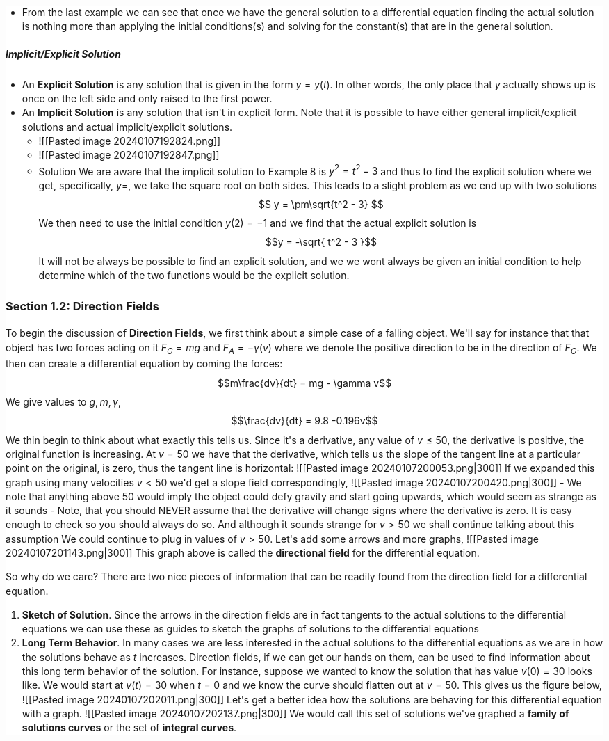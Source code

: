 - From the last example we can see that once we have the general solution to a differential equation finding the actual solution is nothing more than applying the initial conditions(s) and solving for the constant(s) that are in the general solution. 

##### Implicit/Explicit Solution
- An **Explicit Solution**  is any solution that is given in the form $y = y(t)$. In other words, the only place that $y$ actually shows up is once on the left side and only raised to the first power. 
- An **Implicit Solution** is any solution that isn't in explicit form. Note that it is possible to have either general implicit/explicit solutions and actual implicit/explicit solutions. 
	- ![[Pasted image 20240107192824.png]]
	- ![[Pasted image 20240107192847.png]]
	- Solution
		We are aware that the implicit solution to Example 8 is $y^2 = t^2 - 3$  and thus to find the explicit solution where we get, specifically, $y =$,  we take the square root on both sides. This leads to a slight problem as we end up with two solutions $$ y = \pm\sqrt{t^2 - 3} $$
		We then need to use the initial condition $y(2) = -1$ and we find that the actual explicit solution is $$y = -\sqrt{ t^2 - 3 }$$
		It will not be always be possible to find an explicit solution, and we we wont always be given an initial condition to help determine which of the two functions would be the explicit solution. 


### Section 1.2: Direction Fields 

To  begin the discussion of **Direction Fields**, we first think about a simple case of a falling object. We'll say for instance that that object has two forces acting on it $F_G = mg$ and $F_A = -\gamma(v)$  where we denote the positive direction to be in the direction of $F_G$. We then can create a differential equation by coming the forces: $$m\frac{dv}{dt} = mg - \gamma v$$
We give values to $g, m, \gamma,$ $$\frac{dv}{dt} = 9.8 -0.196v$$
We thin begin to think about what exactly this tells us. Since it's a derivative, any value of $v\le 50$, the derivative is positive, the original function is increasing. At $v=50$ we have that the derivative, which tells us the slope of the tangent line at a particular point on the original, is zero, thus the tangent line is horizontal:
	![[Pasted image 20240107200053.png|300]]
If we expanded this graph using many velocities $v<50$ we'd get a slope field correspondingly, 
	![[Pasted image 20240107200420.png|300]]
	- We note that anything above 50 would imply the object could defy gravity and start going upwards, which would seem as strange as it sounds
		- Note, that you should NEVER assume that the derivative will change signs where the derivative is zero. It is easy enough to check so you should always do so. And although it sounds strange for $v>50$ we shall continue talking about this assumption
We could continue to plug in values of $v>50$. Let's add some arrows and more graphs, 
	![[Pasted image 20240107201143.png|300]] 
This graph above is called the **directional field** for the differential equation.

So why do we care? There are two nice pieces of information that can be readily found from the direction field for a differential equation. 
1. **Sketch of Solution**. Since the arrows in the direction fields are in fact tangents to the actual solutions to the differential equations we can use these as guides to sketch the graphs of solutions to the differential equations 
2. **Long Term Behavior**. In many cases we are less interested in the actual solutions to the differential equations as we are in how the solutions behave as $t$ increases. Direction fields, if we can get our hands on them, can be used to find information about this long term behavior of the solution.
For instance, suppose we wanted to know the solution that has value $v(0) = 30$ looks like. We would start at $v(t) = 30$ when $t=0$ and we know the curve should flatten out at $v=50$. This gives us the figure below, 
	![[Pasted image 20240107202011.png|300]]
Let's get a better idea how the solutions are behaving for this differential equation with a graph. 
	![[Pasted image 20240107202137.png|300]] 
	We would call this set of solutions we've graphed a **family of solutions curves** or the set of **integral curves**. 